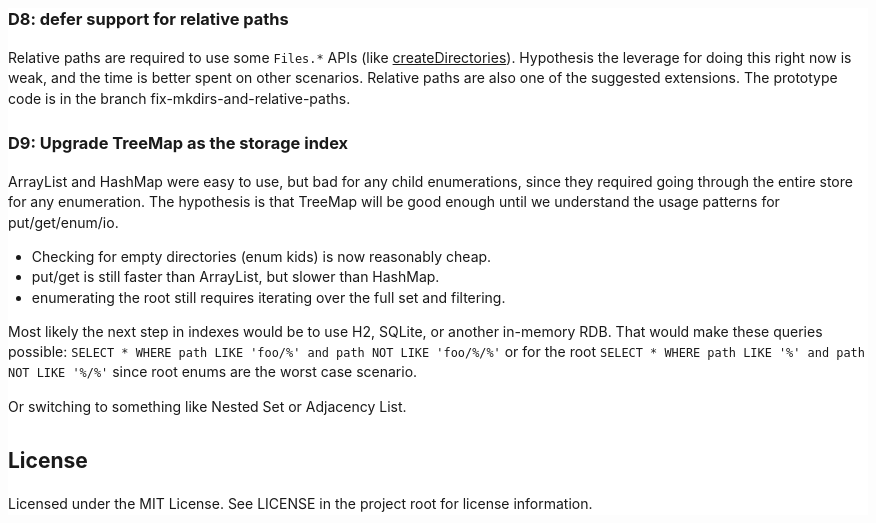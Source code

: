 ### D8: defer support for relative paths

Relative paths are required to use some `Files.*` APIs (like [createDirectories](https://docs.oracle.com/javase/8/docs/api/java/nio/file/Files.html#createDirectories-java.nio.file.Path-java.nio.file.attribute.FileAttribute...-)).
Hypothesis the leverage for doing this right now is weak, and the time is better spent on other scenarios. Relative paths are also one of the suggested extensions. The prototype code is in the branch fix-mkdirs-and-relative-paths.

### D9: Upgrade TreeMap as the storage index

ArrayList and HashMap were easy to use, but bad for any child enumerations, since they
required going through the entire store for any enumeration. The hypothesis is
that TreeMap will be good enough until we understand the usage patterns for put/get/enum/io.

- Checking for empty directories (enum kids) is now reasonably cheap.
- put/get is still faster than ArrayList, but slower than HashMap.
- enumerating the root still requires iterating over the full set and filtering.

Most likely the next step in indexes would be to use H2, SQLite, or another in-memory RDB.
That would make these queries possible: `SELECT * WHERE path LIKE 'foo/%' and path NOT LIKE 'foo/%/%'` or for the root `SELECT * WHERE path LIKE '%' and path NOT LIKE '%/%'`
since root enums are the worst case scenario.

Or switching to something like Nested Set or Adjacency List.

## License

Licensed under the MIT License. See LICENSE in the project root for license information.
